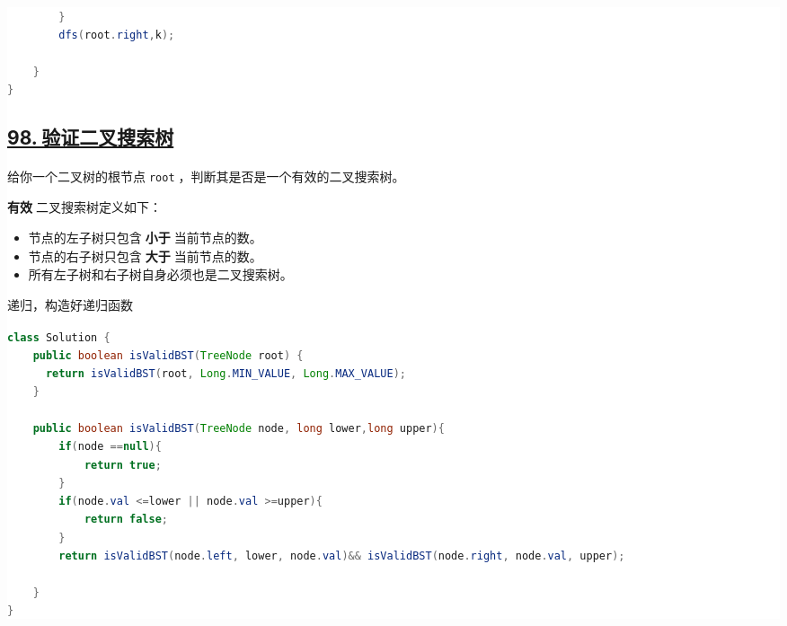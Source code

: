```java
        }
        dfs(root.right,k);

    }
}
```

## [98. 验证二叉搜索树](https://leetcode.cn/problems/validate-binary-search-tree/)

给你一个二叉树的根节点 `root` ，判断其是否是一个有效的二叉搜索树。

**有效** 二叉搜索树定义如下：

- 节点的左子树只包含 **小于** 当前节点的数。
- 节点的右子树只包含 **大于** 当前节点的数。
- 所有左子树和右子树自身必须也是二叉搜索树。

递归，构造好递归函数

```java
class Solution {
    public boolean isValidBST(TreeNode root) {
      return isValidBST(root, Long.MIN_VALUE, Long.MAX_VALUE);
    }

    public boolean isValidBST(TreeNode node, long lower,long upper){
        if(node ==null){
            return true;
        }
        if(node.val <=lower || node.val >=upper){
            return false;
        }
        return isValidBST(node.left, lower, node.val)&& isValidBST(node.right, node.val, upper);

    }
}
```

